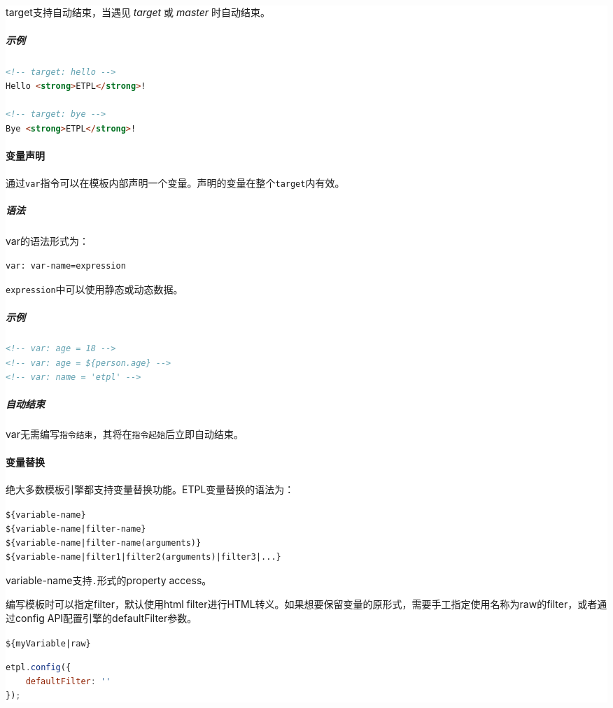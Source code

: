 target支持自动结束，当遇见 *target* 或 *master* 时自动结束。


##### 示例

```html
<!-- target: hello -->
Hello <strong>ETPL</strong>!

<!-- target: bye -->
Bye <strong>ETPL</strong>!
```

#### 变量声明

通过`var`指令可以在模板内部声明一个变量。声明的变量在整个`target`内有效。

##### 语法

var的语法形式为：

    var: var-name=expression

`expression`中可以使用静态或动态数据。

##### 示例

```html
<!-- var: age = 18 -->
<!-- var: age = ${person.age} -->
<!-- var: name = 'etpl' -->
```

##### 自动结束

var无需编写`指令结束`，其将在`指令起始`后立即自动结束。


#### 变量替换

绝大多数模板引擎都支持变量替换功能。ETPL变量替换的语法为：

    ${variable-name}
    ${variable-name|filter-name}
    ${variable-name|filter-name(arguments)}
    ${variable-name|filter1|filter2(arguments)|filter3|...}

variable-name支持`.`形式的property access。

编写模板时可以指定filter，默认使用html filter进行HTML转义。如果想要保留变量的原形式，需要手工指定使用名称为raw的filter，或者通过config API配置引擎的defaultFilter参数。

    ${myVariable|raw}

```javascript
etpl.config({ 
    defaultFilter: ''
});
```
